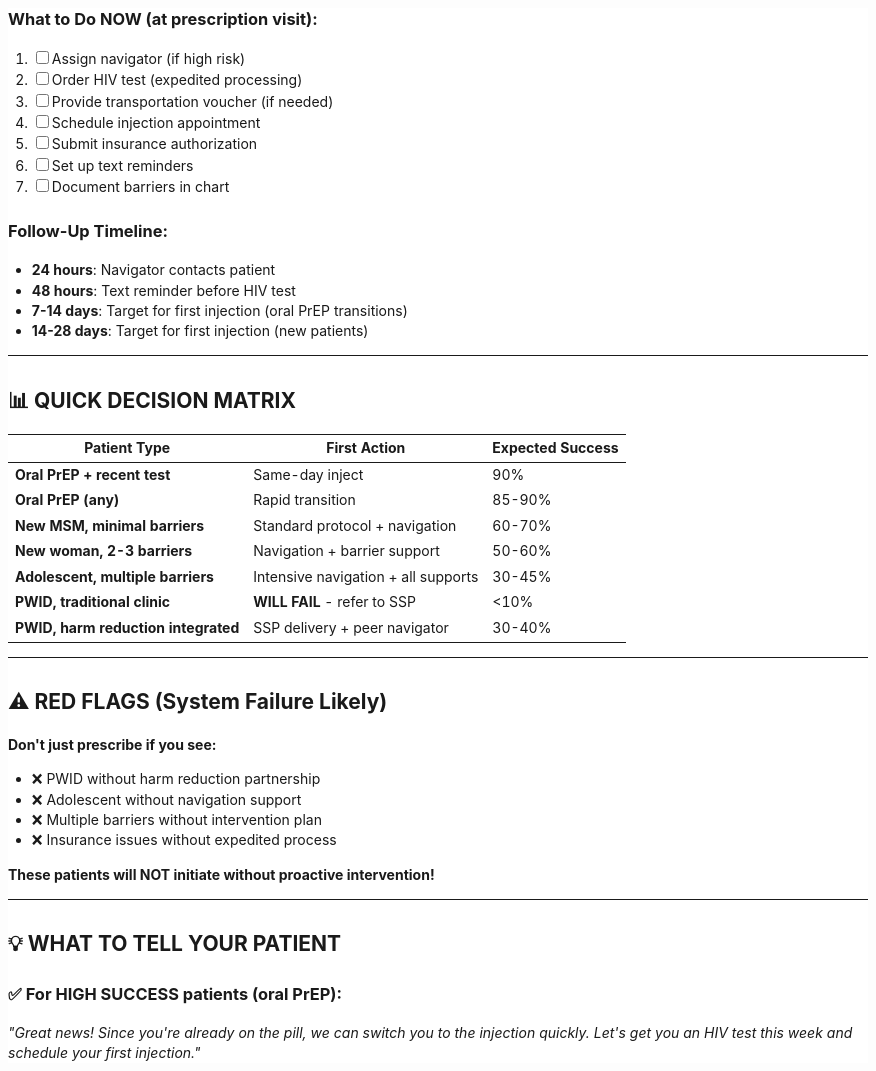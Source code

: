 ### What to Do NOW (at prescription visit):
1. ☐ Assign navigator (if high risk)
2. ☐ Order HIV test (expedited processing)
3. ☐ Provide transportation voucher (if needed)
4. ☐ Schedule injection appointment
5. ☐ Submit insurance authorization
6. ☐ Set up text reminders
7. ☐ Document barriers in chart

### Follow-Up Timeline:
- **24 hours**: Navigator contacts patient
- **48 hours**: Text reminder before HIV test
- **7-14 days**: Target for first injection (oral PrEP transitions)
- **14-28 days**: Target for first injection (new patients)

---

## 📊 QUICK DECISION MATRIX

| Patient Type | First Action | Expected Success |
|--------------|--------------|------------------|
| **Oral PrEP + recent test** | Same-day inject | 90% |
| **Oral PrEP (any)** | Rapid transition | 85-90% |
| **New MSM, minimal barriers** | Standard protocol + navigation | 60-70% |
| **New woman, 2-3 barriers** | Navigation + barrier support | 50-60% |
| **Adolescent, multiple barriers** | Intensive navigation + all supports | 30-45% |
| **PWID, traditional clinic** | **WILL FAIL** - refer to SSP | <10% |
| **PWID, harm reduction integrated** | SSP delivery + peer navigator | 30-40% |

---

## ⚠️ RED FLAGS (System Failure Likely)

**Don't just prescribe if you see:**
- ❌ PWID without harm reduction partnership
- ❌ Adolescent without navigation support
- ❌ Multiple barriers without intervention plan
- ❌ Insurance issues without expedited process

**These patients will NOT initiate without proactive intervention!**

---

## 💡 WHAT TO TELL YOUR PATIENT

### ✅ For HIGH SUCCESS patients (oral PrEP):
*"Great news! Since you're already on the pill, we can switch you to the injection quickly. Let's get you an HIV test this week and schedule your first injection."*
